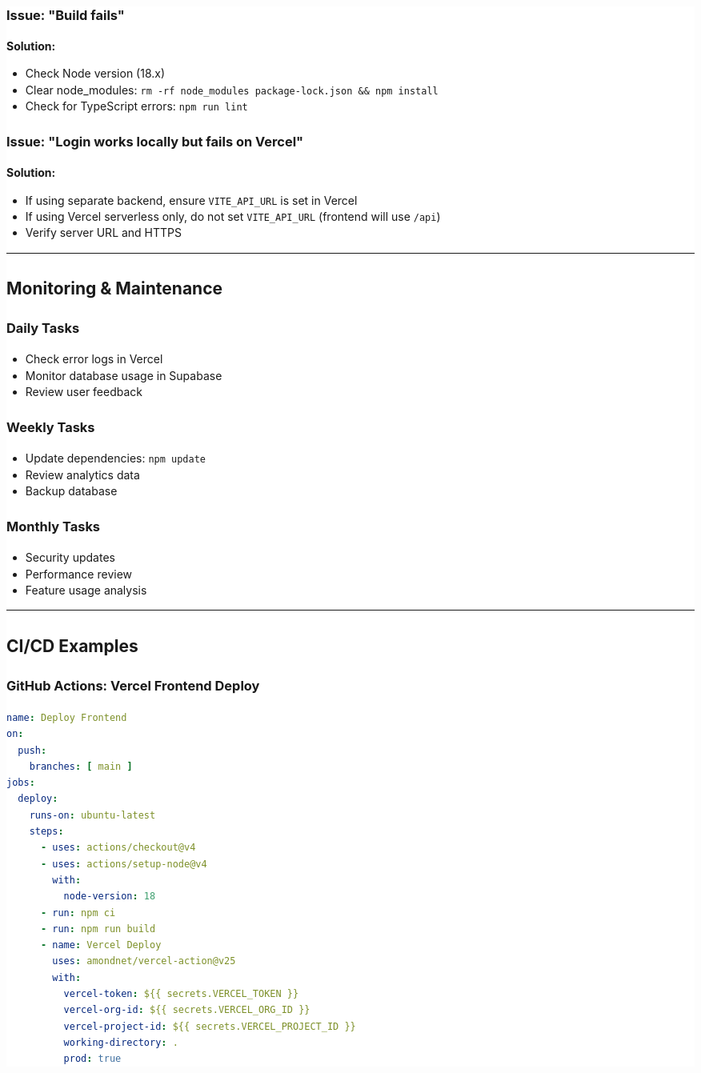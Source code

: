 ### Issue: "Build fails"
**Solution:**
- Check Node version (18.x)
- Clear node_modules: `rm -rf node_modules package-lock.json && npm install`
- Check for TypeScript errors: `npm run lint`

### Issue: "Login works locally but fails on Vercel"
**Solution:**
- If using separate backend, ensure `VITE_API_URL` is set in Vercel
- If using Vercel serverless only, do not set `VITE_API_URL` (frontend will use `/api`)
- Verify server URL and HTTPS

---

## Monitoring & Maintenance

### Daily Tasks
- Check error logs in Vercel
- Monitor database usage in Supabase
- Review user feedback

### Weekly Tasks
- Update dependencies: `npm update`
- Review analytics data
- Backup database

### Monthly Tasks
- Security updates
- Performance review
- Feature usage analysis

---

## CI/CD Examples

### GitHub Actions: Vercel Frontend Deploy

```yaml
name: Deploy Frontend
on:
  push:
    branches: [ main ]
jobs:
  deploy:
    runs-on: ubuntu-latest
    steps:
      - uses: actions/checkout@v4
      - uses: actions/setup-node@v4
        with:
          node-version: 18
      - run: npm ci
      - run: npm run build
      - name: Vercel Deploy
        uses: amondnet/vercel-action@v25
        with:
          vercel-token: ${{ secrets.VERCEL_TOKEN }}
          vercel-org-id: ${{ secrets.VERCEL_ORG_ID }}
          vercel-project-id: ${{ secrets.VERCEL_PROJECT_ID }}
          working-directory: .
          prod: true
```
